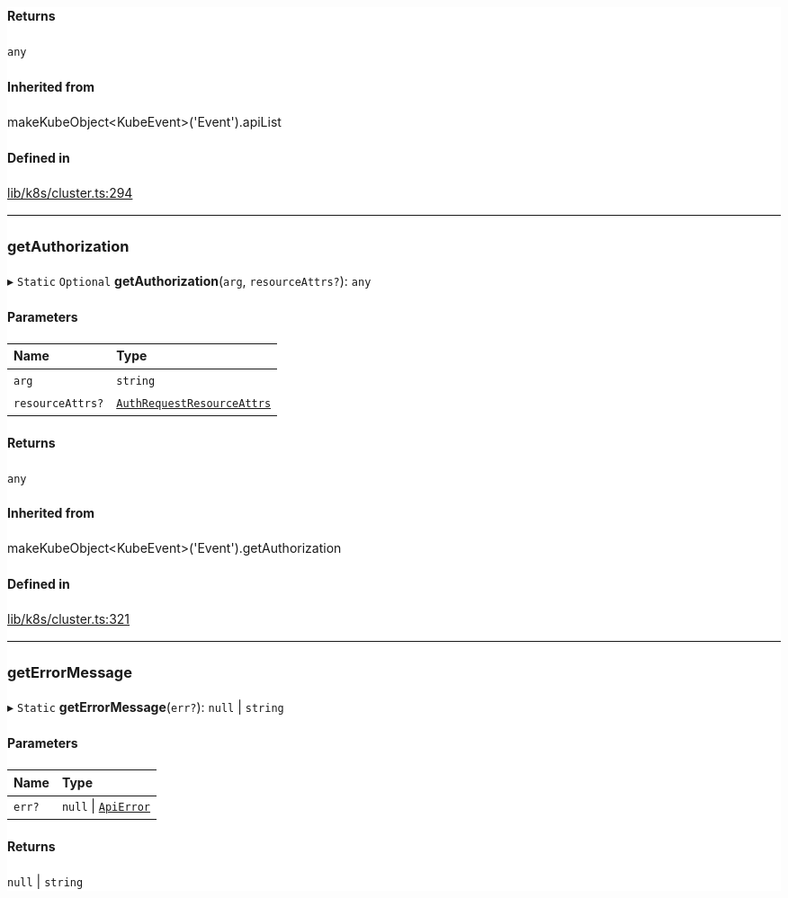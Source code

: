 #### Returns

`any`

#### Inherited from

makeKubeObject<KubeEvent\>('Event').apiList

#### Defined in

[lib/k8s/cluster.ts:294](https://github.com/kubernetes-sigs/headlamp/blob/072d2509b/frontend/src/lib/k8s/cluster.ts#L294)

___

### getAuthorization

▸ `Static` `Optional` **getAuthorization**(`arg`, `resourceAttrs?`): `any`

#### Parameters

| Name | Type |
| :------ | :------ |
| `arg` | `string` |
| `resourceAttrs?` | [`AuthRequestResourceAttrs`](../interfaces/lib_k8s_cluster.AuthRequestResourceAttrs.md) |

#### Returns

`any`

#### Inherited from

makeKubeObject<KubeEvent\>('Event').getAuthorization

#### Defined in

[lib/k8s/cluster.ts:321](https://github.com/kubernetes-sigs/headlamp/blob/072d2509b/frontend/src/lib/k8s/cluster.ts#L321)

___

### getErrorMessage

▸ `Static` **getErrorMessage**(`err?`): ``null`` \| `string`

#### Parameters

| Name | Type |
| :------ | :------ |
| `err?` | ``null`` \| [`ApiError`](../interfaces/lib_k8s_apiProxy.ApiError.md) |

#### Returns

``null`` \| `string`
